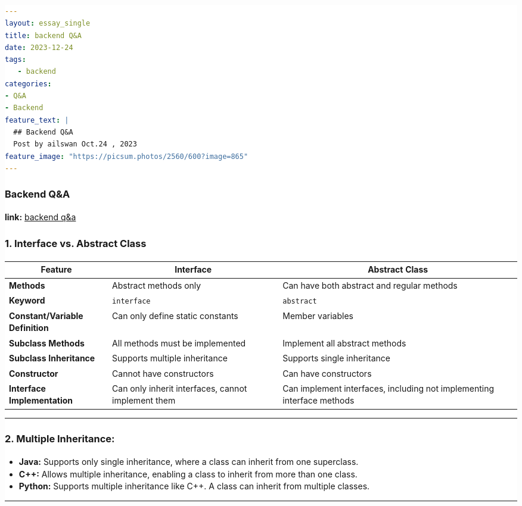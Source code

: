 ```yaml
---
layout: essay_single
title: backend Q&A
date: 2023-12-24
tags:
   - backend
categories:
- Q&A
- Backend
feature_text: |
  ## Backend Q&A
  Post by ailswan Oct.24 , 2023
feature_image: "https://picsum.photos/2560/600?image=865"
---
```


###  Backend Q&A

**link:**
[  backend q&a](https://www.cative.io/blog/python-interview-questions?utm_campaign=coding_interview_pattern&utm_source=google&utm_medium=ppc&utm_content=pmax&utm_term=&eid=5082902844932096&utm_term=&utm_campaign=%5BNew+-+Nov+23%5D+PMAX-Coding+Interview+Patterns&utm_source=adwords&utm_medium=ppc&hsa_acc=5451446008&hsa_cam=20757269941&hsa_grp=&hsa_ad=&hsa_src=x&hsa_tgt=&hsa_kw=&hsa_mt=&hsa_net=adwords&hsa_ver=3&gad_source=1&gclid=CjwKCAiAyp-sBhBSEiwAWWzTnl-rjkeXiaLfOQ67fv1PNXZkqkG8tNc2FArX6Oo5bFQC3e0fSnelNBoCDxAQAvD_BwE)
 
 
### **1. Interface vs. Abstract Class**

| Feature                       | Interface                           | Abstract Class                     |
|-------------------------------|-------------------------------------|------------------------------------|
| **Methods**                   | Abstract methods only               | Can have both abstract and regular methods |
| **Keyword**                   | `interface`                         | `abstract`                         |
| **Constant/Variable Definition** | Can only define static constants  | Member variables                   |
| **Subclass Methods**          | All methods must be implemented     | Implement all abstract methods     |
| **Subclass Inheritance**      | Supports multiple inheritance      | Supports single inheritance        |
| **Constructor**               | Cannot have constructors            | Can have constructors               |
| **Interface Implementation**  | Can only inherit interfaces, cannot implement them | Can implement interfaces, including not implementing interface methods |

---

### **2. Multiple Inheritance:**
- **Java:**
Supports only single inheritance, where a class can inherit from one superclass.
- **C++:**
Allows multiple inheritance, enabling a class to inherit from more than one class.
- **Python:**
Supports multiple inheritance like C++. A class can inherit from multiple classes.

---